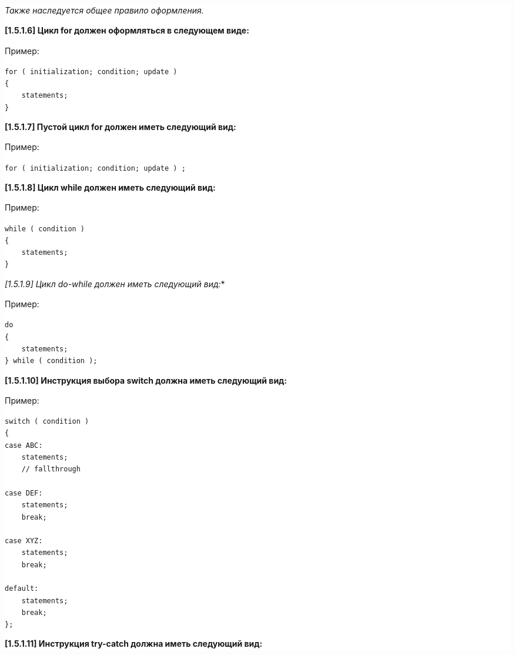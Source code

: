 *Также наследуется общее правило оформления.*

**[1.5.1.6] Цикл for должен оформляться в следующем виде:**

Пример:

    for ( initialization; condition; update )  
    {  
        statements;  
    }  

**[1.5.1.7] Пустой цикл for должен иметь следующий вид:**

Пример:

    for ( initialization; condition; update ) ;  

**[1.5.1.8] Цикл while должен иметь следующий вид:**

Пример:

    while ( condition )  
    {  
        statements;  
    }  

**[1.5.1.9]* Цикл do-while должен иметь следующий вид:**

Пример:

    do  
    {  
        statements;  
    } while ( condition );  

**[1.5.1.10] Инструкция выбора switch должна иметь следующий вид:**

Пример:

    switch ( condition )  
    {  
    case ABC:  
        statements;  
        // fallthrough  
    
    case DEF:  
        statements;  
        break;  
    
    case XYZ:  
        statements;  
        break;  
    
    default:  
        statements;  
        break;  
    };  

**[1.5.1.11] Инструкция try-catch должна иметь следующий вид:**
